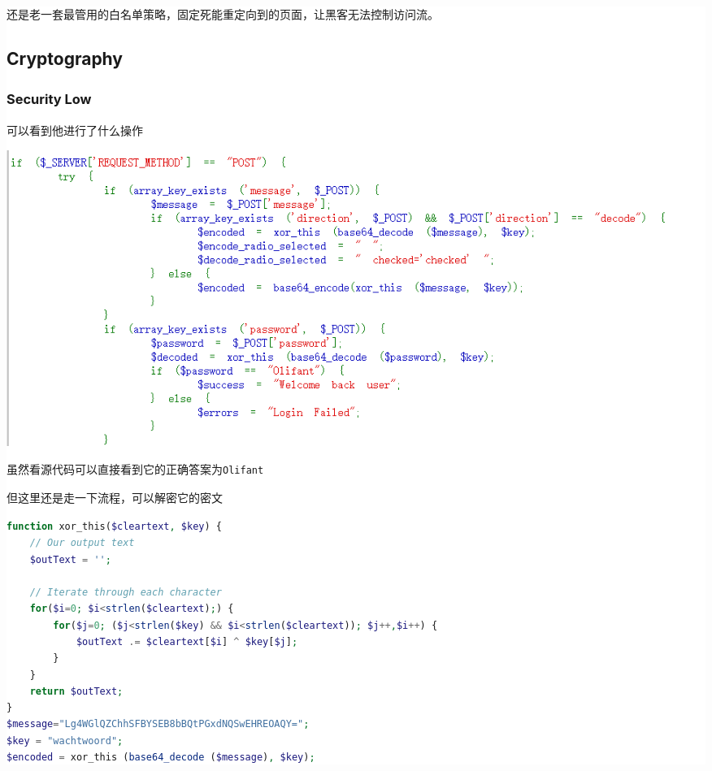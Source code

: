 还是老一套最管用的白名单策略，固定死能重定向到的页面，让黑客无法控制访问流。



## Cryptography

### Security Low

可以看到他进行了什么操作

![image-20250112131228074](../../_media/image-20250112131228074.png)

虽然看源代码可以直接看到它的正确答案为`Olifant`

但这里还是走一下流程，可以解密它的密文

```php
function xor_this($cleartext, $key) {
    // Our output text
    $outText = '';

    // Iterate through each character
    for($i=0; $i<strlen($cleartext);) {
        for($j=0; ($j<strlen($key) && $i<strlen($cleartext)); $j++,$i++) {
            $outText .= $cleartext[$i] ^ $key[$j];
        }
    }
    return $outText;
}
$message="Lg4WGlQZChhSFBYSEB8bBQtPGxdNQSwEHREOAQY=";
$key = "wachtwoord";
$encoded = xor_this (base64_decode ($message), $key);
```


